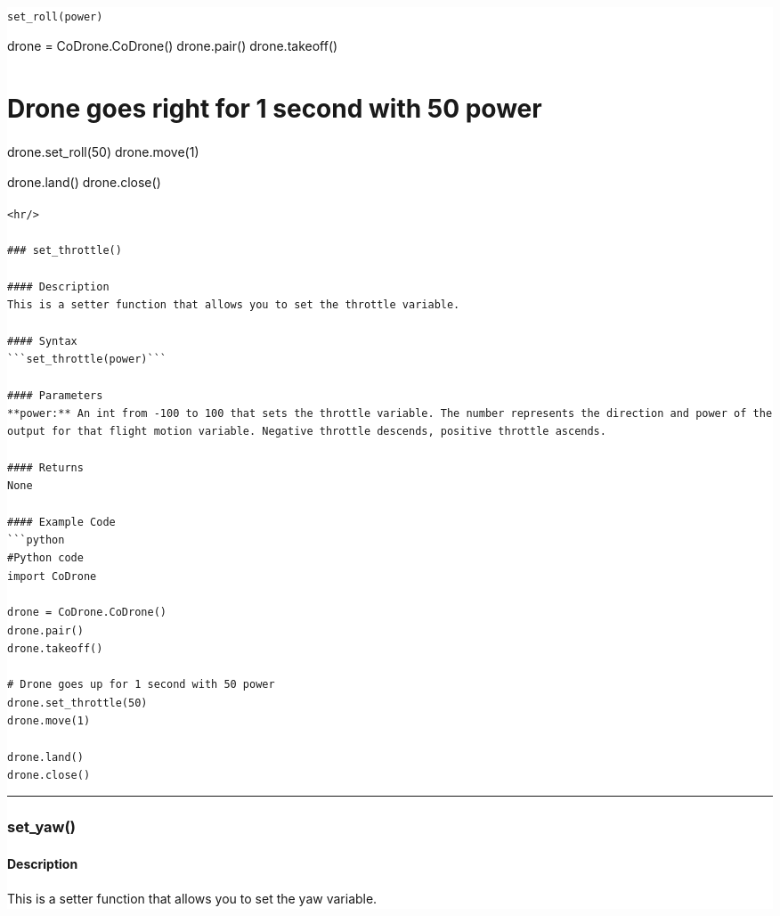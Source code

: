 ```set_roll(power)```

drone = CoDrone.CoDrone()
drone.pair()
drone.takeoff()

# Drone goes right for 1 second with 50 power
drone.set_roll(50)
drone.move(1)

drone.land()
drone.close()
```
<hr/>

### set_throttle()

#### Description
This is a setter function that allows you to set the throttle variable.

#### Syntax
```set_throttle(power)```

#### Parameters
**power:** An int from -100 to 100 that sets the throttle variable. The number represents the direction and power of the output for that flight motion variable. Negative throttle descends, positive throttle ascends.

#### Returns
None

#### Example Code
```python
#Python code
import CoDrone

drone = CoDrone.CoDrone()
drone.pair()
drone.takeoff()

# Drone goes up for 1 second with 50 power
drone.set_throttle(50)
drone.move(1)

drone.land()
drone.close()
```
<hr/>

### set_yaw()

#### Description
This is a setter function that allows you to set the yaw variable.
